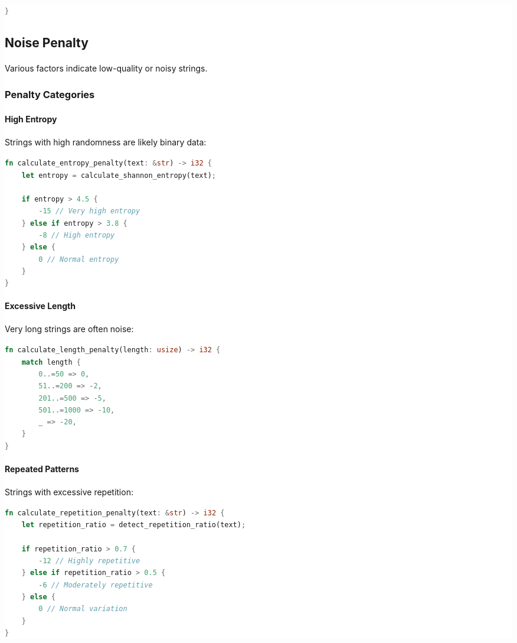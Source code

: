 ```rust
}
```

## Noise Penalty

Various factors indicate low-quality or noisy strings.

### Penalty Categories

#### High Entropy

Strings with high randomness are likely binary data:

```rust
fn calculate_entropy_penalty(text: &str) -> i32 {
    let entropy = calculate_shannon_entropy(text);

    if entropy > 4.5 {
        -15 // Very high entropy
    } else if entropy > 3.8 {
        -8 // High entropy
    } else {
        0 // Normal entropy
    }
}
```

#### Excessive Length

Very long strings are often noise:

```rust
fn calculate_length_penalty(length: usize) -> i32 {
    match length {
        0..=50 => 0,
        51..=200 => -2,
        201..=500 => -5,
        501..=1000 => -10,
        _ => -20,
    }
}
```

#### Repeated Patterns

Strings with excessive repetition:

```rust
fn calculate_repetition_penalty(text: &str) -> i32 {
    let repetition_ratio = detect_repetition_ratio(text);

    if repetition_ratio > 0.7 {
        -12 // Highly repetitive
    } else if repetition_ratio > 0.5 {
        -6 // Moderately repetitive
    } else {
        0 // Normal variation
    }
}
```
